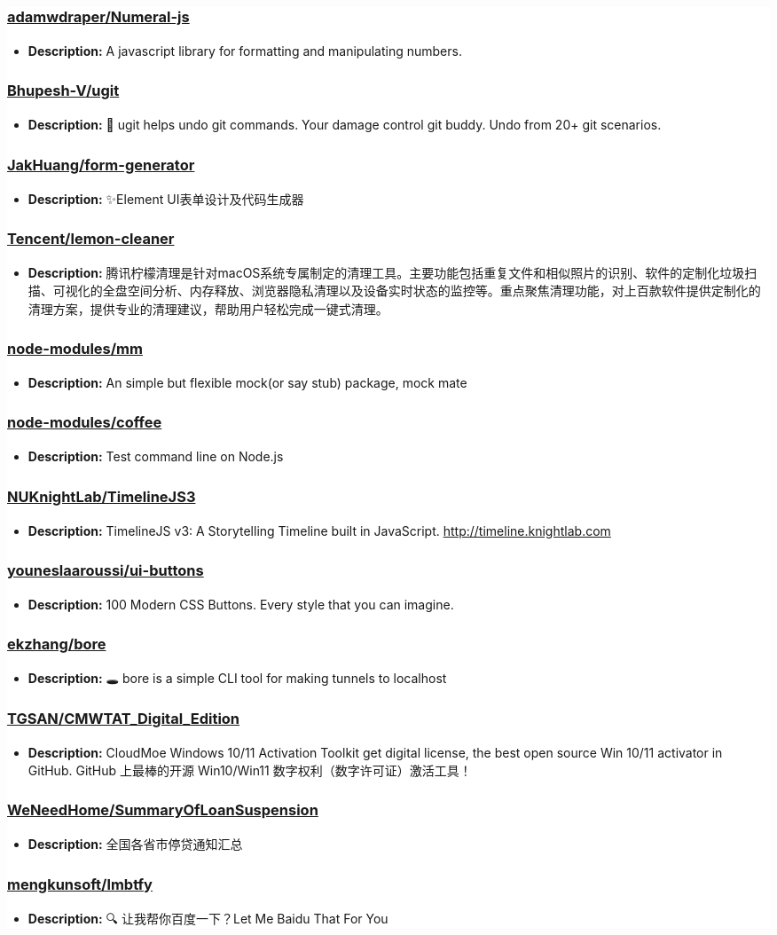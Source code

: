 ### [adamwdraper/Numeral-js](https://github.com/adamwdraper/Numeral-js)
- **Description:** A javascript library for formatting and manipulating numbers.

### [Bhupesh-V/ugit](https://github.com/Bhupesh-V/ugit)
- **Description:** 🚨️ ugit helps undo git commands. Your damage control git buddy. Undo from 20+ git scenarios.

### [JakHuang/form-generator](https://github.com/JakHuang/form-generator)
- **Description:** :sparkles:Element UI表单设计及代码生成器

### [Tencent/lemon-cleaner](https://github.com/Tencent/lemon-cleaner)
- **Description:** 腾讯柠檬清理是针对macOS系统专属制定的清理工具。主要功能包括重复文件和相似照片的识别、软件的定制化垃圾扫描、可视化的全盘空间分析、内存释放、浏览器隐私清理以及设备实时状态的监控等。重点聚焦清理功能，对上百款软件提供定制化的清理方案，提供专业的清理建议，帮助用户轻松完成一键式清理。

### [node-modules/mm](https://github.com/node-modules/mm)
- **Description:** An simple but flexible mock(or say stub) package, mock mate

### [node-modules/coffee](https://github.com/node-modules/coffee)
- **Description:** Test command line on Node.js

### [NUKnightLab/TimelineJS3](https://github.com/NUKnightLab/TimelineJS3)
- **Description:** TimelineJS v3: A Storytelling Timeline built in JavaScript.  http://timeline.knightlab.com

### [youneslaaroussi/ui-buttons](https://github.com/youneslaaroussi/ui-buttons)
- **Description:** 100 Modern CSS Buttons. Every style that you can imagine.

### [ekzhang/bore](https://github.com/ekzhang/bore)
- **Description:** 🕳 bore is a simple CLI tool for making tunnels to localhost

### [TGSAN/CMWTAT_Digital_Edition](https://github.com/TGSAN/CMWTAT_Digital_Edition)
- **Description:** CloudMoe Windows 10/11 Activation Toolkit get digital license, the best open source Win 10/11 activator in GitHub. GitHub 上最棒的开源 Win10/Win11 数字权利（数字许可证）激活工具！

### [WeNeedHome/SummaryOfLoanSuspension](https://github.com/WeNeedHome/SummaryOfLoanSuspension)
- **Description:** 全国各省市停贷通知汇总

### [mengkunsoft/lmbtfy](https://github.com/mengkunsoft/lmbtfy)
- **Description:** 🔍 让我帮你百度一下？Let Me Baidu That For You

